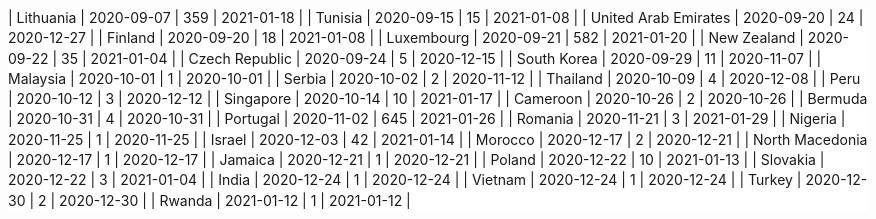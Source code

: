 | Lithuania            | 2020-09-07  |        359 | 2021-01-18 |
| Tunisia              | 2020-09-15  |         15 | 2021-01-08 |
| United Arab Emirates | 2020-09-20  |         24 | 2020-12-27 |
| Finland              | 2020-09-20  |         18 | 2021-01-08 |
| Luxembourg           | 2020-09-21  |        582 | 2021-01-20 |
| New Zealand          | 2020-09-22  |         35 | 2021-01-04 |
| Czech Republic       | 2020-09-24  |          5 | 2020-12-15 |
| South Korea          | 2020-09-29  |         11 | 2020-11-07 |
| Malaysia             | 2020-10-01  |          1 | 2020-10-01 |
| Serbia               | 2020-10-02  |          2 | 2020-11-12 |
| Thailand             | 2020-10-09  |          4 | 2020-12-08 |
| Peru                 | 2020-10-12  |          3 | 2020-12-12 |
| Singapore            | 2020-10-14  |         10 | 2021-01-17 |
| Cameroon             | 2020-10-26  |          2 | 2020-10-26 |
| Bermuda              | 2020-10-31  |          4 | 2020-10-31 |
| Portugal             | 2020-11-02  |        645 | 2021-01-26 |
| Romania              | 2020-11-21  |          3 | 2021-01-29 |
| Nigeria              | 2020-11-25  |          1 | 2020-11-25 |
| Israel               | 2020-12-03  |         42 | 2021-01-14 |
| Morocco              | 2020-12-17  |          2 | 2020-12-21 |
| North Macedonia      | 2020-12-17  |          1 | 2020-12-17 |
| Jamaica              | 2020-12-21  |          1 | 2020-12-21 |
| Poland               | 2020-12-22  |         10 | 2021-01-13 |
| Slovakia             | 2020-12-22  |          3 | 2021-01-04 |
| India                | 2020-12-24  |          1 | 2020-12-24 |
| Vietnam              | 2020-12-24  |          1 | 2020-12-24 |
| Turkey               | 2020-12-30  |          2 | 2020-12-30 |
| Rwanda               | 2021-01-12  |          1 | 2021-01-12 |
